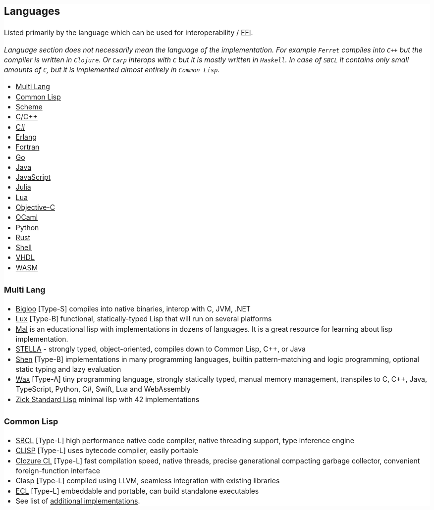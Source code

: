 ## Languages

Listed primarily by the language which can be used for interoperability / [FFI](https://en.wikipedia.org/wiki/Foreign_function_interface).

*Language section does not necessarily mean the language of the implementation. For example `Ferret` compiles into `C++` but the compiler is written in `Clojure`. Or `Carp` interops with `C` but it is mostly written in `Haskell`. In case of `SBCL` it contains only small amounts of `C`, but it is implemented almost entirely in `Common Lisp`.*



- [Multi Lang](#multi-lang)
- [Common Lisp](#common-lisp)
- [Scheme](#scheme)
- [C/C++](#cc)
- [C#](#c)
- [Erlang](#erlang)
- [Fortran](#fortran)
- [Go](#go)
- [Java](#java)
- [JavaScript](#javascript)
- [Julia](#julia)
- [Lua](#lua)
- [Objective-C](#objective-c)
- [OCaml](#ocaml)
- [Python](#python)
- [Rust](#rust)
- [Shell](#shell)
- [VHDL](#vhdl)
- [WASM](#wasm)



### Multi Lang

- [Bigloo](https://www-sop.inria.fr/mimosa/fp/Bigloo/) [Type-S] compiles into native binaries, interop with C, JVM, .NET
- [Lux](https://github.com/LuxLang/lux) [Type-B] functional, statically-typed Lisp that will run on several platforms
- [Mal](https://github.com/kanaka/mal) is an educational lisp with implementations in dozens of languages. It is a great resource for learning about lisp implementation.
- [STELLA](https://www.isi.edu/isd/LOOM/Stella/index.html) - strongly typed, object-oriented, compiles down to Common Lisp, C++, or Java
- [Shen](https://shen-language.github.io/) [Type-B] implementations in many programming languages, builtin pattern-matching and logic programming, optional static typing and lazy evaluation
- [Wax](https://github.com/LingDong-/wax) [Type-A] tiny programming language, strongly statically typed, manual memory management, transpiles to C, C++, Java, TypeScript, Python, C#, Swift, Lua and WebAssembly
- [Zick Standard Lisp](https://github.com/zick/ZickStandardLisp) minimal lisp with 42 implementations

### Common Lisp
- [SBCL](http://www.sbcl.org) [Type-L] high performance native code compiler, native threading support, type inference engine
- [CLISP](https://clisp.sourceforge.io/) [Type-L] uses bytecode compiler, easily portable
- [Clozure CL](https://ccl.clozure.com/) [Type-L] fast compilation speed, native threads, precise generational compacting garbage collector, convenient foreign-function interface
- [Clasp](https://github.com/clasp-developers/clasp) [Type-L] compiled using LLVM, seamless integration with existing libraries
- [ECL](https://common-lisp.net/project/ecl/) [Type-L] embeddable and portable, can build standalone executables
- See list of [additional implementations](https://www.cliki.net/Common+Lisp+implementation).
